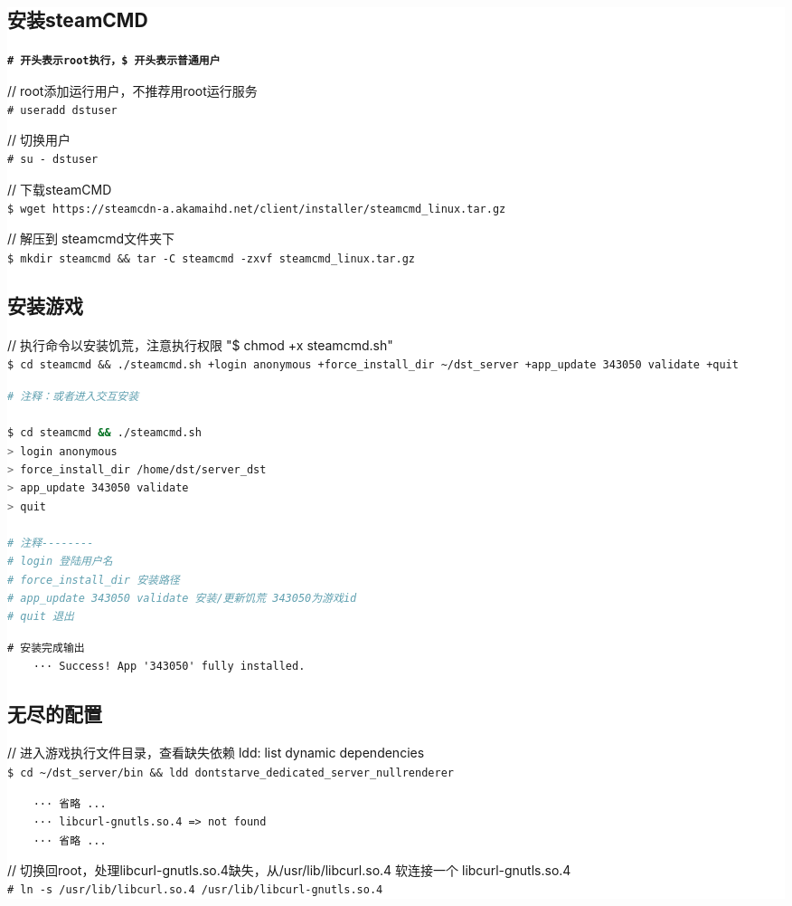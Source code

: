 ## 安装steamCMD

**`# 开头表示root执行，$ 开头表示普通用户`**

// root添加运行用户，不推荐用root运行服务  
`# useradd dstuser`

// 切换用户  
`# su - dstuser`

// 下载steamCMD  
`$ wget https://steamcdn-a.akamaihd.net/client/installer/steamcmd_linux.tar.gz`

// 解压到 steamcmd文件夹下  
`$ mkdir steamcmd && tar -C steamcmd -zxvf steamcmd_linux.tar.gz`

## 安装游戏

// 执行命令以安装饥荒，注意执行权限 "$ chmod +x steamcmd.sh"  
`$ cd steamcmd && ./steamcmd.sh +login anonymous +force_install_dir ~/dst_server +app_update 343050 validate +quit`

```bash
# 注释：或者进入交互安装

$ cd steamcmd && ./steamcmd.sh
> login anonymous
> force_install_dir /home/dst/server_dst
> app_update 343050 validate
> quit

# 注释--------
# login 登陆用户名
# force_install_dir 安装路径
# app_update 343050 validate 安装/更新饥荒 343050为游戏id
# quit 退出
```

```stdout
# 安装完成输出
    ··· Success! App '343050' fully installed.
```

## 无尽的配置

// 进入游戏执行文件目录，查看缺失依赖 ldd: list dynamic dependencies  
`$ cd ~/dst_server/bin && ldd dontstarve_dedicated_server_nullrenderer`

```stdout
    ··· 省略 ...
    ··· libcurl-gnutls.so.4 => not found
    ··· 省略 ...
```

// 切换回root，处理libcurl-gnutls.so.4缺失，从/usr/lib/libcurl.so.4 软连接一个 libcurl-gnutls.so.4  
`# ln -s /usr/lib/libcurl.so.4 /usr/lib/libcurl-gnutls.so.4`
